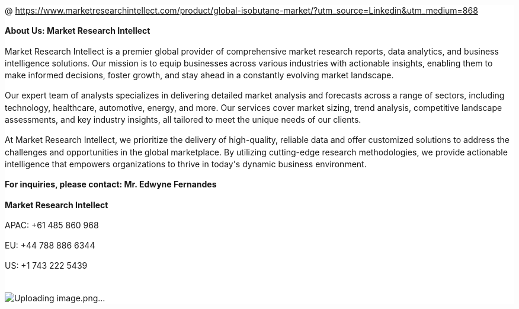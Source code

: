 @</strong>&nbsp;<a href="https://www.marketresearchintellect.com/product/global-isobutane-market/?utm_source=Linkedin&utm_medium=868">https://www.marketresearchintellect.com/product/global-isobutane-market/?utm_source=Linkedin&utm_medium=868</a></span></p><p><strong>About Us: Market Research Intellect</strong></p><p>Market Research Intellect is a premier global provider of comprehensive market research reports, data analytics, and business intelligence solutions. Our mission is to equip businesses across various industries with actionable insights, enabling them to make informed decisions, foster growth, and stay ahead in a constantly evolving market landscape.</p><p>Our expert team of analysts specializes in delivering detailed market analysis and forecasts across a range of sectors, including technology, healthcare, automotive, energy, and more. Our services cover market sizing, trend analysis, competitive landscape assessments, and key industry insights, all tailored to meet the unique needs of our clients.</p><p>At Market Research Intellect, we prioritize the delivery of high-quality, reliable data and offer customized solutions to address the challenges and opportunities in the global marketplace. By utilizing cutting-edge research methodologies, we provide actionable intelligence that empowers organizations to thrive in today's dynamic business environment.</p><p><strong>For inquiries, please contact: Mr. Edwyne Fernandes</strong></p><p><strong>Market Research Intellect</strong></p><p>APAC: +61 485 860 968</p><p>EU: +44 788 886 6344</p><p>US: +1 743 222 5439</p></div><div class="article-main__content" data-test-id="publishing-text-block">&nbsp;</div>
![Uploading image.png…]()
